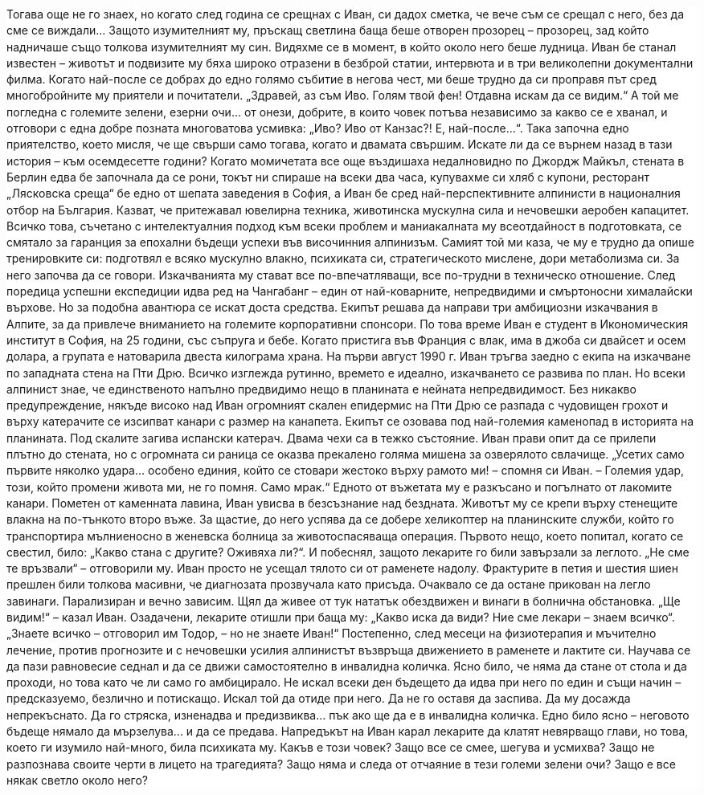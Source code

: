Тогава още не го знаех, но когато след година се срещнах с Иван, си дадох сметка, че вече съм се срещал с него, без да сме се виждали... Защото изумителният му, пръскащ светлина баща беше отворен прозорец – прозорец, зад който надничаше също толкова изумителният му син.
Видяхме се в момент, в който около него беше лудница. Иван бе станал известен – животът и подвизите му бяха широко отразени в безброй статии, интервюта и в три великолепни документални филма. Когато най-после се добрах до едно голямо събитие в негова чест, ми беше трудно да си проправя път сред многобройните му приятели и почитатели.
„Здравей, аз съм Иво. Голям твой фен! Отдавна искам да се видим.“
А той ме погледна с големите зелени, езерни очи... от онези, добрите, в които човек потъва независимо за какво се е хванал, и отговори с една добре позната многоватова усмивка: „Иво? Иво от Канзас?! Е, най-после...“.
Така започна едно приятелство, което мисля, че ще свърши само тогава, когато и двамата свършим.
Искате ли да се върнем назад в тази история – към осемдесетте години? Когато момичетата все още въздишаха недалновидно по Джордж Майкъл, стената в Берлин едва бе започнала да се рони, токът ни спираше на всеки два часа, купувахме си хляб с купони, ресторант „Лясковска среща“ бе едно от шепата заведения в София, а Иван бе сред най-перспективните алпинисти в националния отбор на България.
Казват, че притежавал ювелирна техника, животинска мускулна сила и нечовешки аеробен капацитет. Всичко това, съчетано с интелектуалния подход към всеки проблем и маниакалната му всеотдайност в подготовката, се смятало за гаранция за епохални бъдещи успехи във височинния алпинизъм. Самият той ми каза, че му е трудно да опише тренировките си: подготвял е всяко мускулно влакно, психиката си, стратегическото мислене, дори метаболизма си.
За него започва да се говори. Изкачванията му стават все по-впечатляващи, все по-трудни в техническо отношение. След поредица успешни експедиции идва ред на Чангабанг – един от най-коварните, непредвидими и смъртоносни хималайски върхове. Но за подобна авантюра се искат доста средства. Екипът решава да направи три амбициозни изкачвания в Алпите, за да привлече вниманието на големите корпоративни спонсори.
По това време Иван е студент в Икономическия институт в София, на 25 години, със съпруга и бебе. Когато пристига във Франция с влак, има в джоба си двайсет и осем долара, а групата е натоварила двеста килограма храна. На първи август 1990 г. Иван тръгва заедно с екипа на изкачване по западната стена на Пти Дрю. Всичко изглежда рутинно, времето е идеално, изкачването се развива по план. Но всеки алпинист знае, че единственото напълно предвидимо нещо в планината е нейната непредвидимост.
Без никакво предупреждение, някъде високо над Иван огромният скален епидермис на Пти Дрю се разпада с чудовищен грохот и върху катерачите се изсипват канари с размер на канапета. Eкипът се озовава под най-големия каменопад в историята на планината. Под скалите загива испански катерач. Двама чехи са в тежко състояние. Иван прави опит да се прилепи плътно до стената, но с огромната си раница се оказва прекалено голяма мишена за озверялото свлачище. „Усетих само първите няколко удара… особено единия, който се стовари жестоко върху рамото ми! – спомня си Иван. – Големия удар, този, който промени живота ми, не го помня. Само мрак.“
Едното от въжетата му е разкъсано и погълнато от лакомите канари. Пометен от каменната лавина, Иван увисва в безсъзнание над бездната. Животът му се крепи върху стенещите влакна на по-тънкото второ въже. За щастие, до него успява да се добере хеликоптер на планинските служби, който го транспортира мълниеносно в женевска болница за животоспасяващa операция. Първото нещо, което попитал, когато се свестил, било: „Какво стана с другите? Оживяха ли?“. И побеснял, защото лекарите го били завързали за леглото. „Не сме те връзвали“ – отговорили му. Иван просто не усещал тялото си от раменете надолу. Фрактурите в петия и шестия шиен прешлен били толкова масивни, че диагнозата прозвучала като присъда. Очаквало се да остане прикован на легло завинаги. Парализиран и вечно зависим. Щял да живее от тук нататък обездвижен и винаги в болнична обстановка. „Ще видим!“ – казал Иван. Озадачени, лекарите отишли при баща му: „Какво иска да види? Ние сме лекари – знаем всичко“. „Знаете всичко – отговорил им Тодор, – но не знаете Иван!“
Постепенно, след месеци на физиотерапия и мъчително лечение, против прогнозите и с нечовешки усилия алпинистът възвръща движението в раменете и лактите си. Научава се да пази равновесие седнал и да се движи самостоятелно в инвалидна количка. Ясно било, че няма да стане от стола и да проходи, но това като че ли само го амбицирало. Не искал всеки ден бъдещето да идва при него по един и същи начин – предсказуемо, безлично и потискащо. Искал той да отиде при него. Да не го оставя да заспива. Да му досажда непрекъснато. Да го стряска, изненадва и предизвиква… пък ако ще да е в инвалидна количка. Едно било ясно – неговото бъдеще нямало да мързелува... и да се предава.
Напредъкът на Иван карал лекарите да клатят невярващо глави, но това, което ги изумило най-много, била психиката му. Какъв е този човек? Защо все се смее, шегува и усмихва? Защо не разпознава своите черти в лицето на трагедията? Защо няма и следа от отчаяние в тези големи зелени очи? Защо е все някак светло около него?